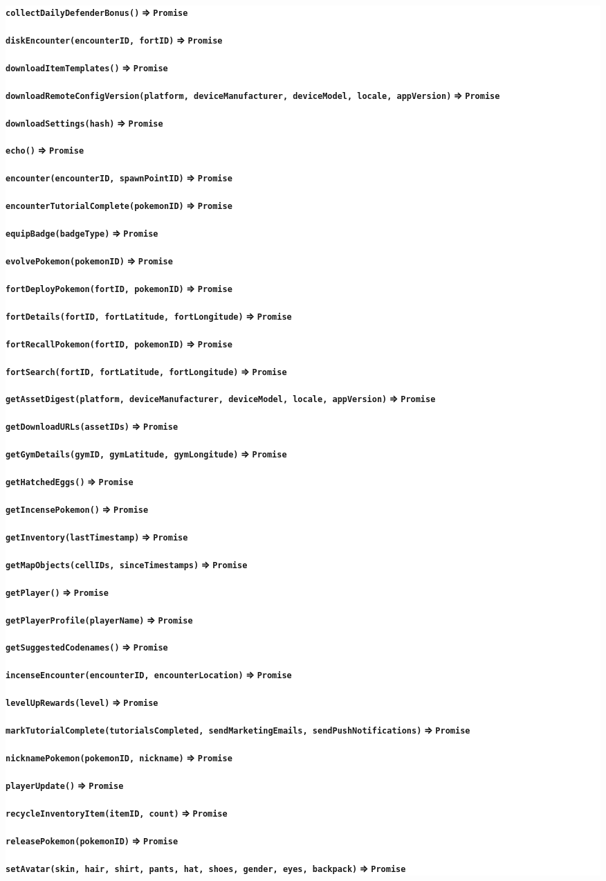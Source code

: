 #### `collectDailyDefenderBonus()` ⇒ <code>Promise</code>
#### `diskEncounter(encounterID, fortID)` ⇒ <code>Promise</code>
#### `downloadItemTemplates()` ⇒ <code>Promise</code>
#### `downloadRemoteConfigVersion(platform, deviceManufacturer, deviceModel, locale, appVersion)` ⇒ <code>Promise</code>
#### `downloadSettings(hash)` ⇒ <code>Promise</code>
#### `echo()` ⇒ <code>Promise</code>
#### `encounter(encounterID, spawnPointID)` ⇒ <code>Promise</code>
#### `encounterTutorialComplete(pokemonID)` ⇒ <code>Promise</code>
#### `equipBadge(badgeType)` ⇒ <code>Promise</code>
#### `evolvePokemon(pokemonID)` ⇒ <code>Promise</code>
#### `fortDeployPokemon(fortID, pokemonID)` ⇒ <code>Promise</code>
#### `fortDetails(fortID, fortLatitude, fortLongitude)` ⇒ <code>Promise</code>
#### `fortRecallPokemon(fortID, pokemonID)` ⇒ <code>Promise</code>
#### `fortSearch(fortID, fortLatitude, fortLongitude)` ⇒ <code>Promise</code>
#### `getAssetDigest(platform, deviceManufacturer, deviceModel, locale, appVersion)` ⇒ <code>Promise</code>
#### `getDownloadURLs(assetIDs)` ⇒ <code>Promise</code>
#### `getGymDetails(gymID, gymLatitude, gymLongitude)` ⇒ <code>Promise</code>
#### `getHatchedEggs()` ⇒ <code>Promise</code>
#### `getIncensePokemon()` ⇒ <code>Promise</code>
#### `getInventory(lastTimestamp)` ⇒ <code>Promise</code>
#### `getMapObjects(cellIDs, sinceTimestamps)` ⇒ <code>Promise</code>
#### `getPlayer()` ⇒ <code>Promise</code>
#### `getPlayerProfile(playerName)` ⇒ <code>Promise</code>
#### `getSuggestedCodenames()` ⇒ <code>Promise</code>
#### `incenseEncounter(encounterID, encounterLocation)` ⇒ <code>Promise</code>
#### `levelUpRewards(level)` ⇒ <code>Promise</code>
#### `markTutorialComplete(tutorialsCompleted, sendMarketingEmails, sendPushNotifications)` ⇒ <code>Promise</code>
#### `nicknamePokemon(pokemonID, nickname)` ⇒ <code>Promise</code>
#### `playerUpdate()` ⇒ <code>Promise</code>
#### `recycleInventoryItem(itemID, count)` ⇒ <code>Promise</code>
#### `releasePokemon(pokemonID)` ⇒ <code>Promise</code>
#### `setAvatar(skin, hair, shirt, pants, hat, shoes, gender, eyes, backpack)` ⇒ <code>Promise</code>